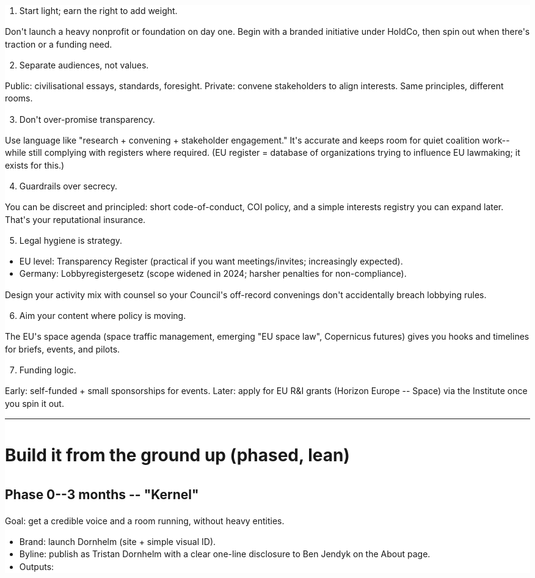 
1) Start light; earn the right to add weight.

Don't launch a heavy nonprofit or foundation on day one. Begin with a branded initiative under HoldCo, then spin out when there's traction or a funding need.

  

2) Separate audiences, not values.

Public: civilisational essays, standards, foresight. Private: convene stakeholders to align interests. Same principles, different rooms.

  

3) Don't over-promise transparency.

Use language like "research + convening + stakeholder engagement." It's accurate and keeps room for quiet coalition work--while still complying with registers where required. (EU register = database of organizations trying to influence EU lawmaking; it exists for this.)

  

4) Guardrails over secrecy.

You can be discreet and principled: short code-of-conduct, COI policy, and a simple interests registry you can expand later. That's your reputational insurance.

  

5) Legal hygiene is strategy.

- EU level: Transparency Register (practical if you want meetings/invites; increasingly expected).
- Germany: Lobbyregistergesetz (scope widened in 2024; harsher penalties for non-compliance).

Design your activity mix with counsel so your Council's off-record convenings don't accidentally breach lobbying rules.

  

6) Aim your content where policy is moving.

The EU's space agenda (space traffic management, emerging "EU space law", Copernicus futures) gives you hooks and timelines for briefs, events, and pilots.

  

7) Funding logic.

Early: self-funded + small sponsorships for events. Later: apply for EU R&I grants (Horizon Europe -- Space) via the Institute once you spin it out.
* * *

# Build it from the ground up (phased, lean)

  

## Phase 0--3 months -- "Kernel"

  

Goal: get a credible voice and a room running, without heavy entities.

- Brand: launch Dornhelm (site + simple visual ID).
- Byline: publish as Tristan Dornhelm with a clear one-line disclosure to Ben Jendyk on the About page.
- Outputs:
